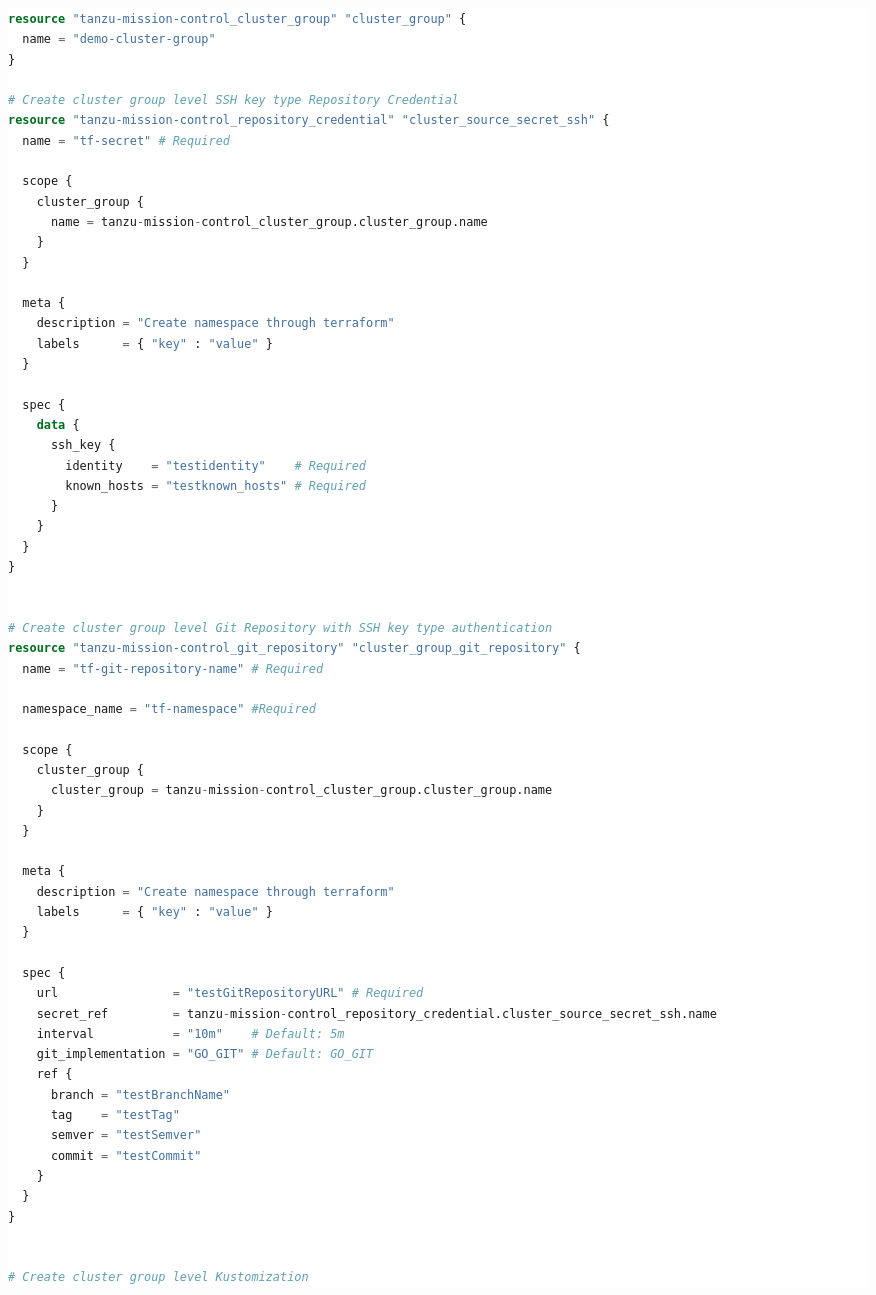 ```terraform
resource "tanzu-mission-control_cluster_group" "cluster_group" {
  name = "demo-cluster-group"
}

# Create cluster group level SSH key type Repository Credential
resource "tanzu-mission-control_repository_credential" "cluster_source_secret_ssh" {
  name = "tf-secret" # Required

  scope {
    cluster_group {
      name = tanzu-mission-control_cluster_group.cluster_group.name
    }
  }

  meta {
    description = "Create namespace through terraform"
    labels      = { "key" : "value" }
  }

  spec {
    data {
      ssh_key {
        identity    = "testidentity"    # Required
        known_hosts = "testknown_hosts" # Required
      }
    }
  }
}


# Create cluster group level Git Repository with SSH key type authentication
resource "tanzu-mission-control_git_repository" "cluster_group_git_repository" {
  name = "tf-git-repository-name" # Required

  namespace_name = "tf-namespace" #Required

  scope {
    cluster_group {
      cluster_group = tanzu-mission-control_cluster_group.cluster_group.name
    }
  }

  meta {
    description = "Create namespace through terraform"
    labels      = { "key" : "value" }
  }

  spec {
    url                = "testGitRepositoryURL" # Required
    secret_ref         = tanzu-mission-control_repository_credential.cluster_source_secret_ssh.name
    interval           = "10m"    # Default: 5m
    git_implementation = "GO_GIT" # Default: GO_GIT
    ref {
      branch = "testBranchName"
      tag    = "testTag"
      semver = "testSemver"
      commit = "testCommit"
    }
  }
}


# Create cluster group level Kustomization
```